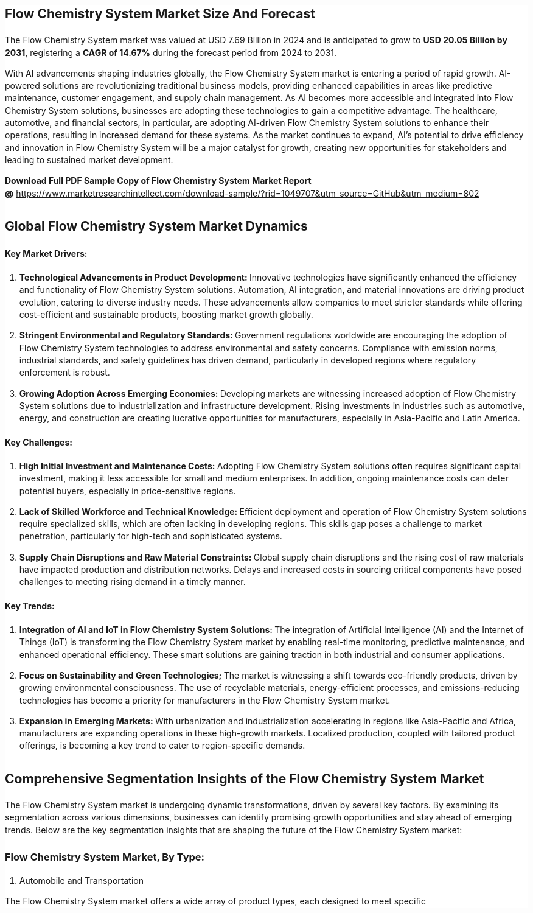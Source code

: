 <h2>Flow Chemistry System Market Size And Forecast</h2><p>The Flow Chemistry System market was valued at USD 7.69 Billion in 2024 and is anticipated to grow to <strong>USD 20.05 Billion by 2031</strong>, registering a <strong>CAGR of 14.67%</strong> during the forecast period from 2024 to 2031.</p><p>With AI advancements shaping industries globally, the Flow Chemistry System market is entering a period of rapid growth. AI-powered solutions are revolutionizing traditional business models, providing enhanced capabilities in areas like predictive maintenance, customer engagement, and supply chain management. As AI becomes more accessible and integrated into Flow Chemistry System solutions, businesses are adopting these technologies to gain a competitive advantage. The healthcare, automotive, and financial sectors, in particular, are adopting AI-driven Flow Chemistry System solutions to enhance their operations, resulting in increased demand for these systems. As the market continues to expand, AI’s potential to drive efficiency and innovation in Flow Chemistry System will be a major catalyst for growth, creating new opportunities for stakeholders and leading to sustained market development.</p><p><strong>Download Full PDF Sample Copy of Flow Chemistry System Market Report @</strong>&nbsp;<a href="https://www.marketresearchintellect.com/download-sample/?rid=1049707&amp;utm_source=GitHub&amp;utm_medium=802">https://www.marketresearchintellect.com/download-sample/?rid=1049707&amp;utm_source=GitHub&amp;utm_medium=802</a></p><h2>Global Flow Chemistry System Market Dynamics</h2><h4><strong>Key Market Drivers:</strong></h4><ol><li><p><strong>Technological Advancements in Product Development:&nbsp;</strong>Innovative technologies have significantly enhanced the efficiency and functionality of Flow Chemistry System solutions. Automation, AI integration, and material innovations are driving product evolution, catering to diverse industry needs. These advancements allow companies to meet stricter standards while offering cost-efficient and sustainable products, boosting market growth globally.</p></li><li><p><strong>Stringent Environmental and Regulatory Standards:&nbsp;</strong>Government regulations worldwide are encouraging the adoption of Flow Chemistry System technologies to address environmental and safety concerns. Compliance with emission norms, industrial standards, and safety guidelines has driven demand, particularly in developed regions where regulatory enforcement is robust.</p></li><li><p><strong>Growing Adoption Across Emerging Economies:&nbsp;</strong>Developing markets are witnessing increased adoption of Flow Chemistry System solutions due to industrialization and infrastructure development. Rising investments in industries such as automotive, energy, and construction are creating lucrative opportunities for manufacturers, especially in Asia-Pacific and Latin America.</p></li></ol><h4><strong>Key Challenges:</strong></h4><ol><li><p><strong>High Initial Investment and Maintenance Costs:&nbsp;</strong>Adopting Flow Chemistry System solutions often requires significant capital investment, making it less accessible for small and medium enterprises. In addition, ongoing maintenance costs can deter potential buyers, especially in price-sensitive regions.</p></li><li><p><strong>Lack of Skilled Workforce and Technical Knowledge:&nbsp;</strong>Efficient deployment and operation of Flow Chemistry System solutions require specialized skills, which are often lacking in developing regions. This skills gap poses a challenge to market penetration, particularly for high-tech and sophisticated systems.</p></li><li><p><strong>Supply Chain Disruptions and Raw Material Constraints:&nbsp;</strong>Global supply chain disruptions and the rising cost of raw materials have impacted production and distribution networks. Delays and increased costs in sourcing critical components have posed challenges to meeting rising demand in a timely manner.</p></li></ol><h4><strong>Key Trends:</strong></h4><ol><li><p><strong>Integration of AI and IoT in Flow Chemistry System Solutions:&nbsp;</strong>The integration of Artificial Intelligence (AI) and the Internet of Things (IoT) is transforming the Flow Chemistry System market by enabling real-time monitoring, predictive maintenance, and enhanced operational efficiency. These smart solutions are gaining traction in both industrial and consumer applications.</p></li><li><p><strong>Focus on Sustainability and Green Technologies;&nbsp;</strong>The market is witnessing a shift towards eco-friendly products, driven by growing environmental consciousness. The use of recyclable materials, energy-efficient processes, and emissions-reducing technologies has become a priority for manufacturers in the Flow Chemistry System market.</p></li><li><p><strong>Expansion in Emerging Markets:&nbsp;</strong>With urbanization and industrialization accelerating in regions like Asia-Pacific and Africa, manufacturers are expanding operations in these high-growth markets. Localized production, coupled with tailored product offerings, is becoming a key trend to cater to region-specific demands.</p></li></ol><div class="article-main__content" data-test-id="publishing-text-block"><h2>Comprehensive Segmentation Insights of the Flow Chemistry System Market</h2><p>The Flow Chemistry System market is undergoing dynamic transformations, driven by several key factors. By examining its segmentation across various dimensions, businesses can identify promising growth opportunities and stay ahead of emerging trends. Below are the key segmentation insights that are shaping the future of the Flow Chemistry System market:</p><h3><strong>Flow Chemistry System Market, By Type:<br /></strong></h3><ol><li>Automobile and Transportation</li></ol><p>The Flow Chemistry System market offers a wide array of product types, each designed to meet specific